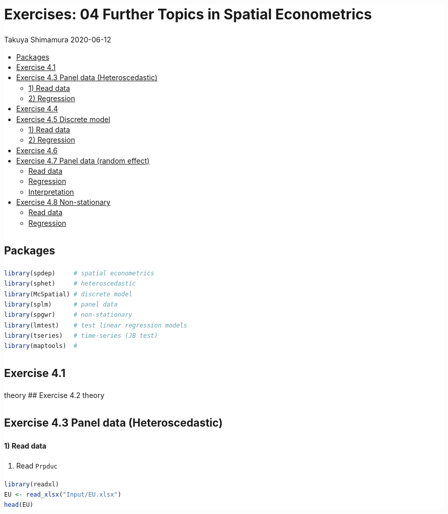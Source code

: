 Exercises: 04 Further Topics in Spatial Econometrics
================
Takuya Shimamura
2020-06-12

  - [Packages](#packages)
  - [Exercise 4.1](#exercise-4.1)
  - [Exercise 4.3 Panel data
    (Heteroscedastic)](#exercise-4.3-panel-data-heteroscedastic)
      - [1) Read data](#read-data)
      - [2) Regression](#regression)
  - [Exercise 4.4](#exercise-4.4)
  - [Exercise 4.5 Discrete model](#exercise-4.5-discrete-model)
      - [1) Read data](#read-data-1)
      - [2) Regression](#regression-1)
  - [Exercise 4.6](#exercise-4.6)
  - [Exercise 4.7 Panel data (random
    effect)](#exercise-4.7-panel-data-random-effect)
      - [Read data](#read-data-2)
      - [Regression](#regression-2)
      - [Interpretation](#interpretation)
  - [Exercise 4.8 Non-stationary](#exercise-4.8-non-stationary)
      - [Read data](#read-data-3)
      - [Regression](#regression-3)

## Packages

``` r
library(spdep)     # spatial econometrics
library(sphet)     # heteroscedastic
library(McSpatial) # discrete model
library(splm)      # panel data
library(spgwr)     # non-stationary
library(lmtest)    # test linear regression models
library(tseries)   # time-series (JB test)
library(maptools)  #
```

## Exercise 4.1

theory \#\# Exercise 4.2 theory

## Exercise 4.3 Panel data (Heteroscedastic)

#### 1\) Read data

1)  Read `Prpduc`



``` r
library(readxl)
EU <- read_xlsx("Input/EU.xlsx")
head(EU)
```
